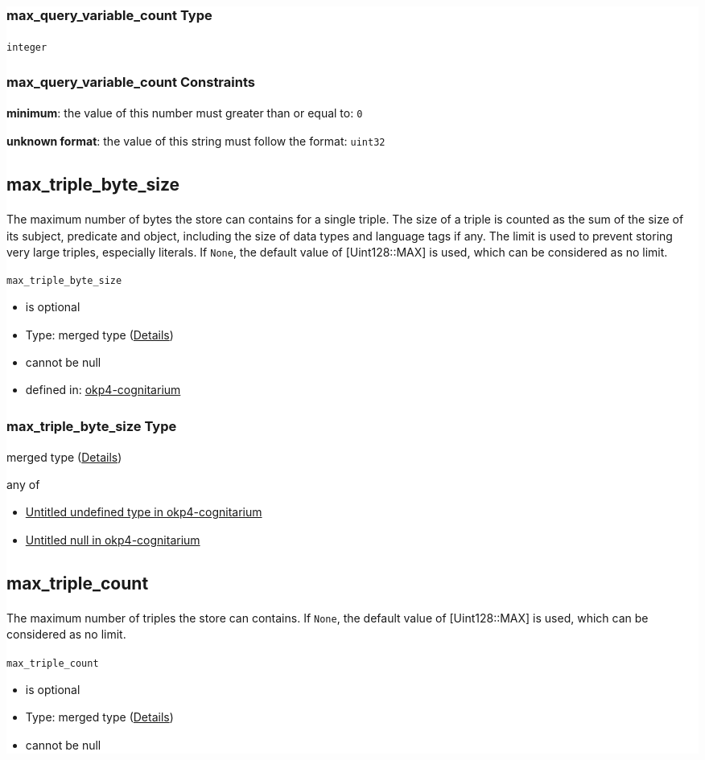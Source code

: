 ### max\_query\_variable\_count Type

`integer`

### max\_query\_variable\_count Constraints

**minimum**: the value of this number must greater than or equal to: `0`

**unknown format**: the value of this string must follow the format: `uint32`

## max\_triple\_byte\_size

The maximum number of bytes the store can contains for a single triple. The size of a triple is counted as the sum of the size of its subject, predicate and object, including the size of data types and language tags if any. The limit is used to prevent storing very large triples, especially literals. If `None`, the default value of \[Uint128::MAX] is used, which can be considered as no limit.

`max_triple_byte_size`

* is optional

* Type: merged type ([Details](okp4-cognitarium-instantiatemsg-definitions-storelimitsinput-properties-max_triple_byte_size.md))

* cannot be null

* defined in: [okp4-cognitarium](okp4-cognitarium-instantiatemsg-definitions-storelimitsinput-properties-max_triple_byte_size.md "undefined#/instantiate/definitions/StoreLimitsInput/properties/max_triple_byte_size")

### max\_triple\_byte\_size Type

merged type ([Details](okp4-cognitarium-instantiatemsg-definitions-storelimitsinput-properties-max_triple_byte_size.md))

any of

* [Untitled undefined type in okp4-cognitarium](okp4-cognitarium-instantiatemsg-definitions-storelimitsinput-properties-max_triple_byte_size-anyof-0.md "check type definition")

* [Untitled null in okp4-cognitarium](okp4-cognitarium-instantiatemsg-definitions-storelimitsinput-properties-max_triple_byte_size-anyof-1.md "check type definition")

## max\_triple\_count

The maximum number of triples the store can contains. If `None`, the default value of \[Uint128::MAX] is used, which can be considered as no limit.

`max_triple_count`

* is optional

* Type: merged type ([Details](okp4-cognitarium-instantiatemsg-definitions-storelimitsinput-properties-max_triple_count.md))

* cannot be null
